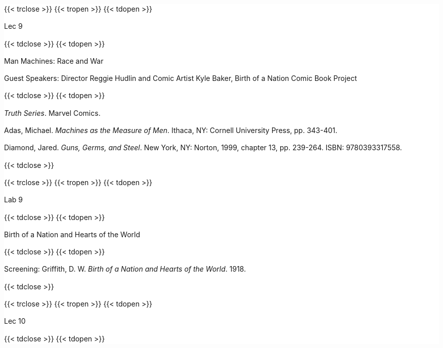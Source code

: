 {{< trclose >}}
{{< tropen >}}
{{< tdopen >}}


Lec 9


{{< tdclose >}}
{{< tdopen >}}


Man Machines: Race and War

Guest Speakers: Director Reggie Hudlin and Comic Artist Kyle Baker, Birth of a Nation Comic Book Project


{{< tdclose >}}
{{< tdopen >}}


_Truth Series_. Marvel Comics.

Adas, Michael. _Machines as the Measure of Men_. Ithaca, NY: Cornell University Press, pp. 343-401.

Diamond, Jared. _Guns, Germs, and Steel_. New York, NY: Norton, 1999, chapter 13, pp. 239-264. ISBN: 9780393317558.


{{< tdclose >}}

{{< trclose >}}
{{< tropen >}}
{{< tdopen >}}


Lab 9


{{< tdclose >}}
{{< tdopen >}}


Birth of a Nation and Hearts of the World


{{< tdclose >}}
{{< tdopen >}}


Screening: Griffith, D. W. _Birth of a Nation and Hearts of the World_. 1918.


{{< tdclose >}}

{{< trclose >}}
{{< tropen >}}
{{< tdopen >}}


Lec 10


{{< tdclose >}}
{{< tdopen >}}
